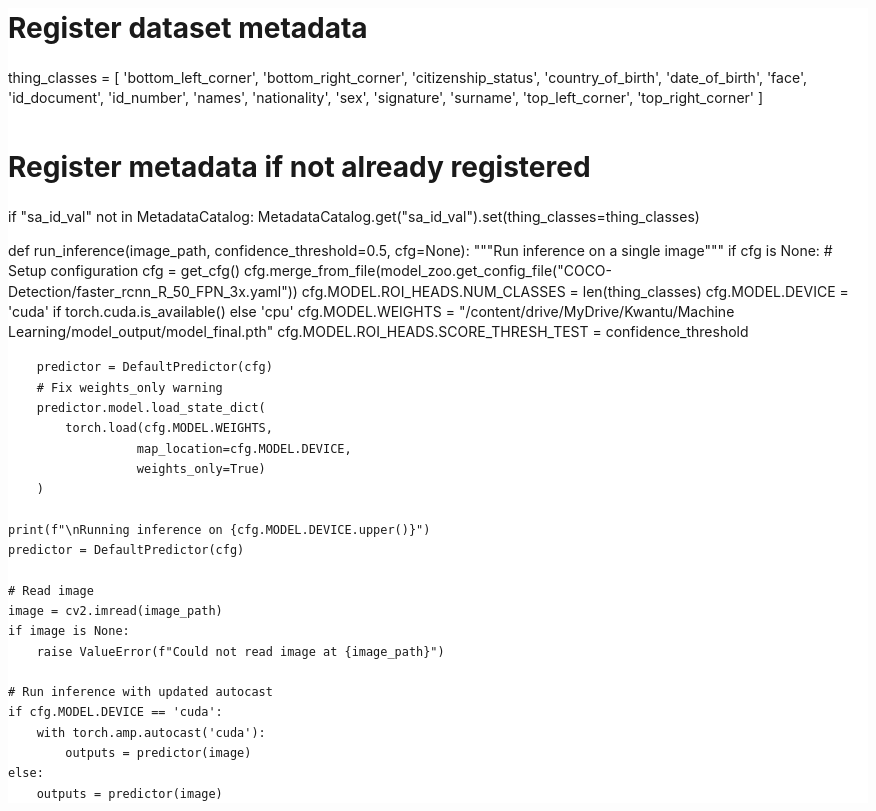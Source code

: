 # Register dataset metadata
thing_classes = [
    'bottom_left_corner', 'bottom_right_corner', 'citizenship_status',
    'country_of_birth', 'date_of_birth', 'face', 'id_document', 'id_number',
    'names', 'nationality', 'sex', 'signature', 'surname', 'top_left_corner',
    'top_right_corner'
]

# Register metadata if not already registered
if "sa_id_val" not in MetadataCatalog:
    MetadataCatalog.get("sa_id_val").set(thing_classes=thing_classes)

def run_inference(image_path, confidence_threshold=0.5, cfg=None):
    """Run inference on a single image"""
    if cfg is None:
        # Setup configuration
        cfg = get_cfg()
        cfg.merge_from_file(model_zoo.get_config_file("COCO-Detection/faster_rcnn_R_50_FPN_3x.yaml"))
        cfg.MODEL.ROI_HEADS.NUM_CLASSES = len(thing_classes)
        cfg.MODEL.DEVICE = 'cuda' if torch.cuda.is_available() else 'cpu'
        cfg.MODEL.WEIGHTS = "/content/drive/MyDrive/Kwantu/Machine Learning/model_output/model_final.pth"
        cfg.MODEL.ROI_HEADS.SCORE_THRESH_TEST = confidence_threshold
        
        predictor = DefaultPredictor(cfg)
        # Fix weights_only warning
        predictor.model.load_state_dict(
            torch.load(cfg.MODEL.WEIGHTS, 
                      map_location=cfg.MODEL.DEVICE,
                      weights_only=True)
        )

    print(f"\nRunning inference on {cfg.MODEL.DEVICE.upper()}")
    predictor = DefaultPredictor(cfg)
    
    # Read image
    image = cv2.imread(image_path)
    if image is None:
        raise ValueError(f"Could not read image at {image_path}")
    
    # Run inference with updated autocast
    if cfg.MODEL.DEVICE == 'cuda':
        with torch.amp.autocast('cuda'):
            outputs = predictor(image)
    else:
        outputs = predictor(image)
    
